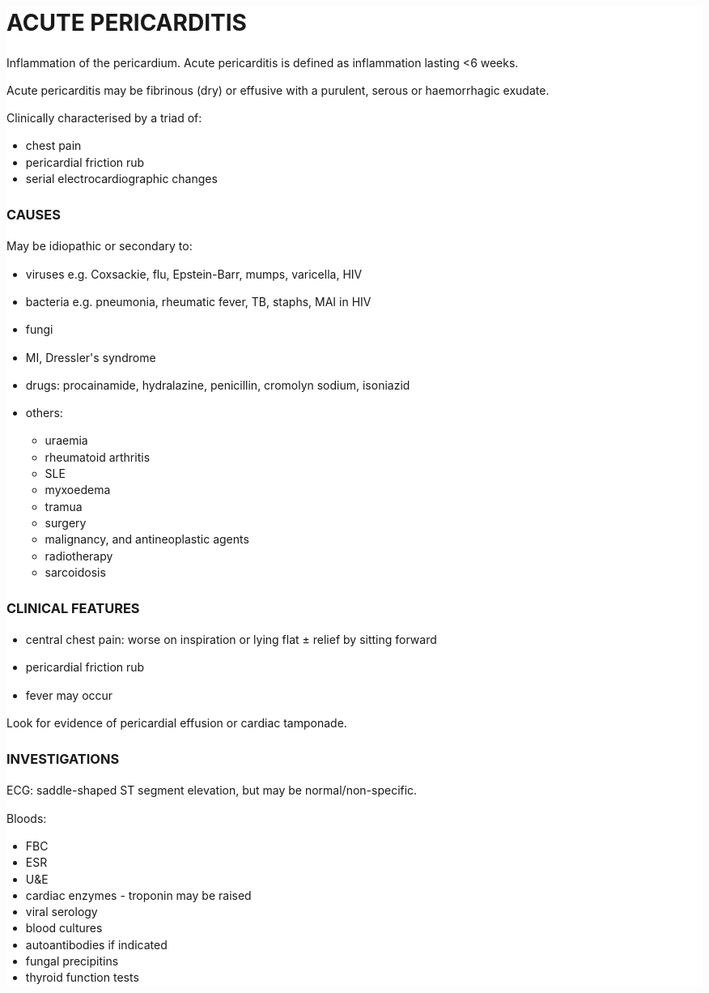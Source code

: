# ACUTE PERICARDITIS

Inflammation of the pericardium. Acute pericarditis is defined as inflammation lasting <6 weeks.

Acute pericarditis may be fibrinous (dry) or effusive with a purulent, serous or haemorrhagic exudate.

Clinically characterised by a triad of:

- chest pain
- pericardial friction rub
- serial electrocardiographic changes

### CAUSES

May be idiopathic or secondary to:

- viruses e.g. Coxsackie, flu, Epstein-Barr, mumps, varicella, HIV

- bacteria e.g. pneumonia, rheumatic fever, TB, staphs, MAI in HIV

- fungi

- MI, Dressler's syndrome

- drugs: procainamide, hydralazine, penicillin, cromolyn sodium, isoniazid

- others: 
	- uraemia
	- rheumatoid arthritis
	- SLE
	- myxoedema
	- tramua
	- surgery
	- malignancy, and antineoplastic agents
	- radiotherapy
	- sarcoidosis

### CLINICAL FEATURES

- central chest pain: worse on inspiration or lying flat ± relief by sitting forward

- pericardial friction rub

- fever may occur

Look for evidence of pericardial effusion or cardiac tamponade.

### INVESTIGATIONS

ECG: saddle-shaped ST segment elevation, but may be normal/non-specific.

Bloods:

- FBC
- ESR
- U&E
- cardiac enzymes - troponin may be raised
- viral serology
- blood  cultures
- autoantibodies if indicated
- fungal precipitins
- thyroid function tests
